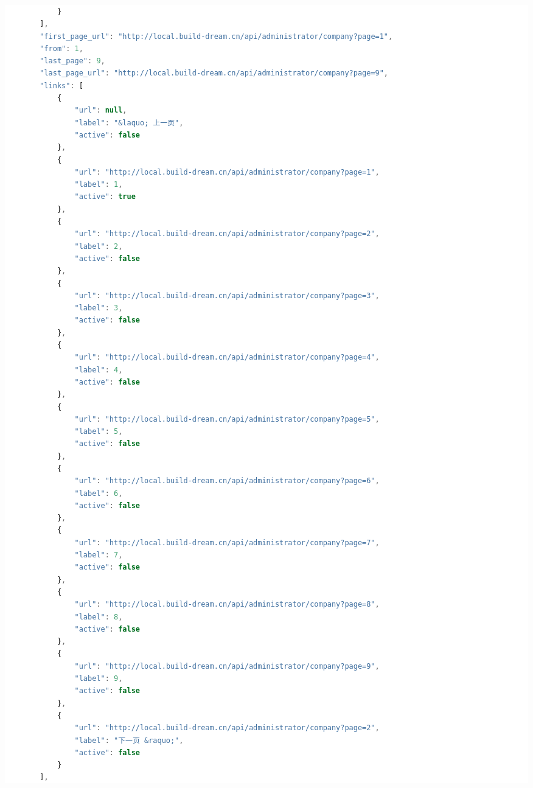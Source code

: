 ```javascript
            }
        ],
        "first_page_url": "http://local.build-dream.cn/api/administrator/company?page=1",
        "from": 1,
        "last_page": 9,
        "last_page_url": "http://local.build-dream.cn/api/administrator/company?page=9",
        "links": [
            {
                "url": null,
                "label": "&laquo; 上一页",
                "active": false
            },
            {
                "url": "http://local.build-dream.cn/api/administrator/company?page=1",
                "label": 1,
                "active": true
            },
            {
                "url": "http://local.build-dream.cn/api/administrator/company?page=2",
                "label": 2,
                "active": false
            },
            {
                "url": "http://local.build-dream.cn/api/administrator/company?page=3",
                "label": 3,
                "active": false
            },
            {
                "url": "http://local.build-dream.cn/api/administrator/company?page=4",
                "label": 4,
                "active": false
            },
            {
                "url": "http://local.build-dream.cn/api/administrator/company?page=5",
                "label": 5,
                "active": false
            },
            {
                "url": "http://local.build-dream.cn/api/administrator/company?page=6",
                "label": 6,
                "active": false
            },
            {
                "url": "http://local.build-dream.cn/api/administrator/company?page=7",
                "label": 7,
                "active": false
            },
            {
                "url": "http://local.build-dream.cn/api/administrator/company?page=8",
                "label": 8,
                "active": false
            },
            {
                "url": "http://local.build-dream.cn/api/administrator/company?page=9",
                "label": 9,
                "active": false
            },
            {
                "url": "http://local.build-dream.cn/api/administrator/company?page=2",
                "label": "下一页 &raquo;",
                "active": false
            }
        ],
```